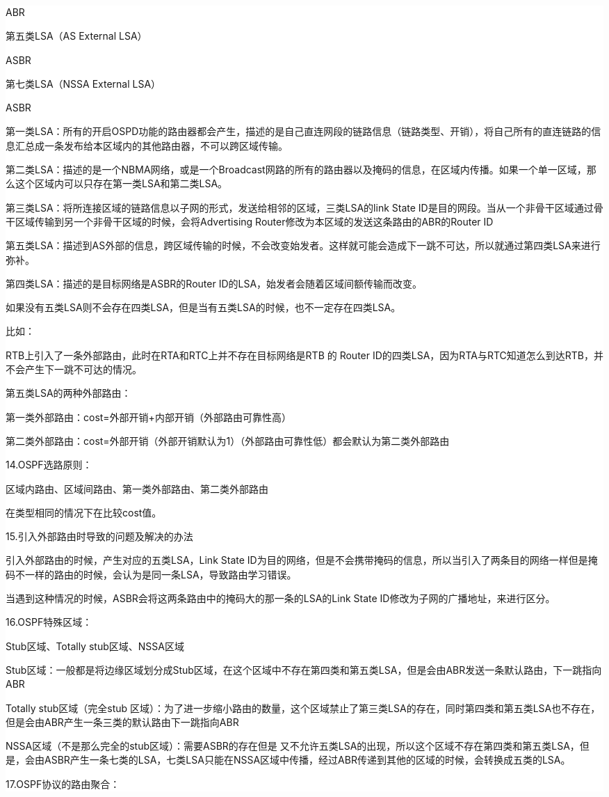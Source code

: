 ABR

第五类LSA（AS External LSA）

ASBR

第七类LSA（NSSA External LSA）

ASBR

第一类LSA：所有的开启OSPD功能的路由器都会产生，描述的是自己直连网段的链路信息（链路类型、开销），将自己所有的直连链路的信息汇总成一条发布给本区域内的其他路由器，不可以跨区域传输。

 

第二类LSA：描述的是一个NBMA网络，或是一个Broadcast网路的所有的路由器以及掩码的信息，在区域内传播。如果一个单一区域，那么这个区域内可以只存在第一类LSA和第二类LSA。

 

第三类LSA：将所连接区域的链路信息以子网的形式，发送给相邻的区域，三类LSA的link State ID是目的网段。当从一个非骨干区域通过骨干区域传输到另一个非骨干区域的时候，会将Advertising Router修改为本区域的发送这条路由的ABR的Router ID

 

第五类LSA：描述到AS外部的信息，跨区域传输的时候，不会改变始发者。这样就可能会造成下一跳不可达，所以就通过第四类LSA来进行弥补。

 

第四类LSA：描述的是目标网络是ASBR的Router ID的LSA，始发者会随着区域间额传输而改变。

如果没有五类LSA则不会存在四类LSA，但是当有五类LSA的时候，也不一定存在四类LSA。

比如：

RTB上引入了一条外部路由，此时在RTA和RTC上并不存在目标网络是RTB 的 Router ID的四类LSA，因为RTA与RTC知道怎么到达RTB，并不会产生下一跳不可达的情况。

第五类LSA的两种外部路由：

第一类外部路由：cost=外部开销+内部开销（外部路由可靠性高）

第二类外部路由：cost=外部开销（外部开销默认为1）（外部路由可靠性低）都会默认为第二类外部路由

14.OSPF选路原则：

区域内路由、区域间路由、第一类外部路由、第二类外部路由

在类型相同的情况下在比较cost值。

15.引入外部路由时导致的问题及解决的办法

引入外部路由的时候，产生对应的五类LSA，Link State ID为目的网络，但是不会携带掩码的信息，所以当引入了两条目的网络一样但是掩码不一样的路由的时候，会认为是同一条LSA，导致路由学习错误。

当遇到这种情况的时候，ASBR会将这两条路由中的掩码大的那一条的LSA的Link State ID修改为子网的广播地址，来进行区分。

16.OSPF特殊区域：

Stub区域、Totally stub区域、NSSA区域

Stub区域：一般都是将边缘区域划分成Stub区域，在这个区域中不存在第四类和第五类LSA，但是会由ABR发送一条默认路由，下一跳指向ABR

Totally stub区域（完全stub 区域）：为了进一步缩小路由的数量，这个区域禁止了第三类LSA的存在，同时第四类和第五类LSA也不存在，但是会由ABR产生一条三类的默认路由下一跳指向ABR

NSSA区域（不是那么完全的stub区域）：需要ASBR的存在但是 又不允许五类LSA的出现，所以这个区域不存在第四类和第五类LSA，但是，会由ASBR产生一条七类的LSA，七类LSA只能在NSSA区域中传播，经过ABR传递到其他的区域的时候，会转换成五类的LSA。

17.OSPF协议的路由聚合：
